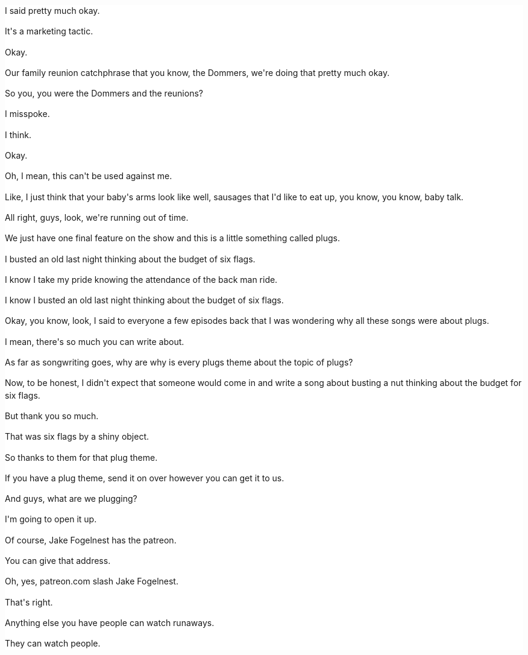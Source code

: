 I said pretty much okay.

It's a marketing tactic.

Okay.

Our family reunion catchphrase that you know, the Dommers, we're doing that pretty much okay.

So you, you were the Dommers and the reunions?

I misspoke.

I think.

Okay.

Oh, I mean, this can't be used against me.

Like, I just think that your baby's arms look like well, sausages that I'd like to eat up, you know, you know, baby talk.

All right, guys, look, we're running out of time.

We just have one final feature on the show and this is a little something called plugs.

I busted an old last night thinking about the budget of six flags.

I know I take my pride knowing the attendance of the back man ride.

I know I busted an old last night thinking about the budget of six flags.

Okay, you know, look, I said to everyone a few episodes back that I was wondering why all these songs were about plugs.

I mean, there's so much you can write about.

As far as songwriting goes, why are why is every plugs theme about the topic of plugs?

Now, to be honest, I didn't expect that someone would come in and write a song about busting a nut thinking about the budget for six flags.

But thank you so much.

That was six flags by a shiny object.

So thanks to them for that plug theme.

If you have a plug theme, send it on over however you can get it to us.

And guys, what are we plugging?

I'm going to open it up.

Of course, Jake Fogelnest has the patreon.

You can give that address.

Oh, yes, patreon.com slash Jake Fogelnest.

That's right.

Anything else you have people can watch runaways.

They can watch people.
